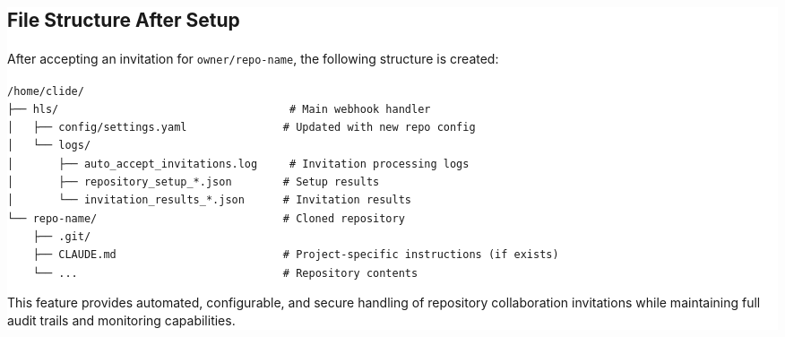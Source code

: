 ## File Structure After Setup

After accepting an invitation for `owner/repo-name`, the following structure is created:

```
/home/clide/
├── hls/                                    # Main webhook handler
│   ├── config/settings.yaml               # Updated with new repo config
│   └── logs/
│       ├── auto_accept_invitations.log     # Invitation processing logs
│       ├── repository_setup_*.json        # Setup results
│       └── invitation_results_*.json      # Invitation results
└── repo-name/                             # Cloned repository
    ├── .git/
    ├── CLAUDE.md                          # Project-specific instructions (if exists)
    └── ...                                # Repository contents
```

This feature provides automated, configurable, and secure handling of repository collaboration invitations while maintaining full audit trails and monitoring capabilities.